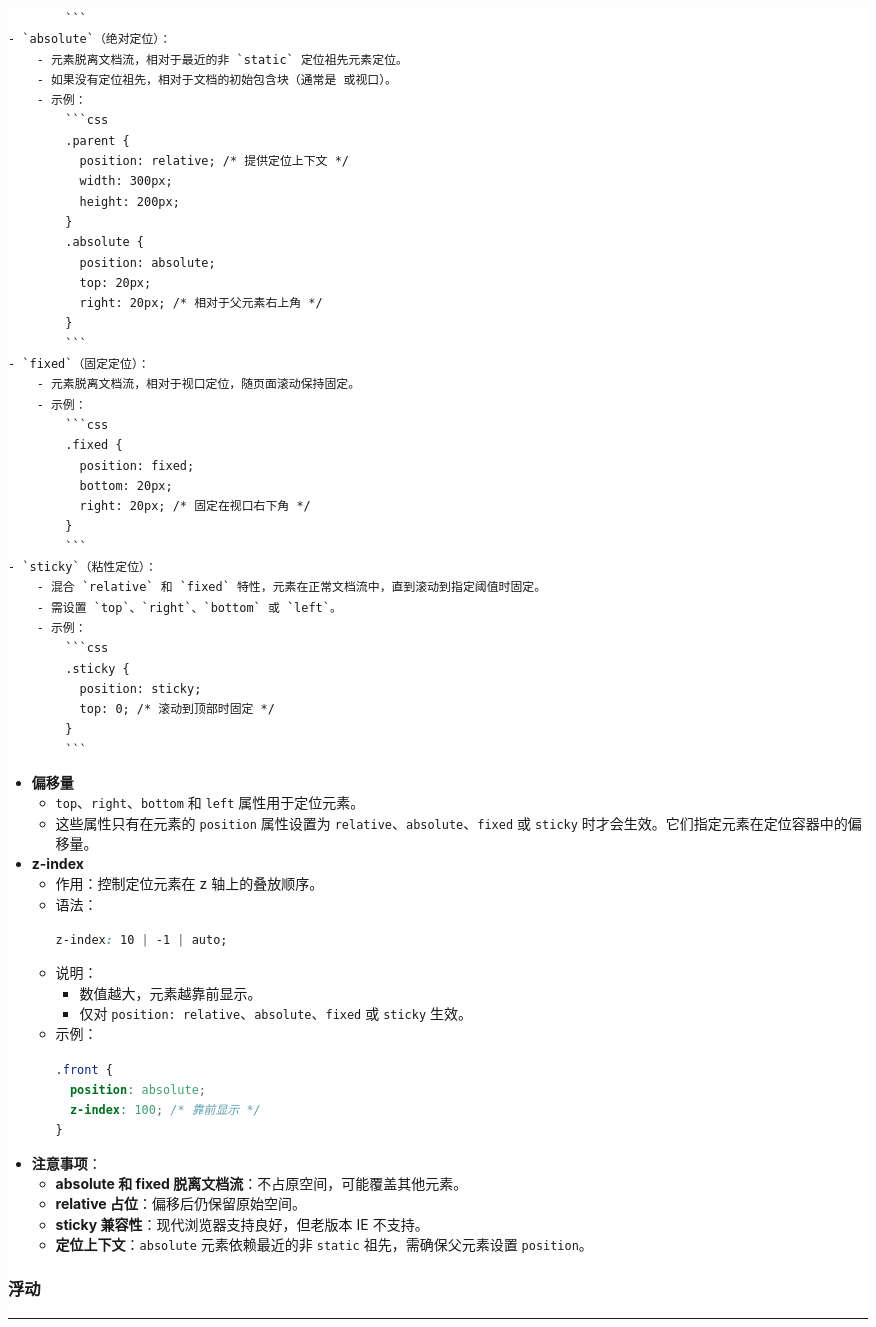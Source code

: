 			```
	- `absolute`（绝对定位）：
		- 元素脱离文档流，相对于最近的非 `static` 定位祖先元素定位。
		- 如果没有定位祖先，相对于文档的初始包含块（通常是 或视口）。
		- 示例：
			```css
			.parent {
			  position: relative; /* 提供定位上下文 */
			  width: 300px;
			  height: 200px;
			}
			.absolute {
			  position: absolute;
			  top: 20px;
			  right: 20px; /* 相对于父元素右上角 */
			}
			```
	- `fixed`（固定定位）：
		- 元素脱离文档流，相对于视口定位，随页面滚动保持固定。
		- 示例：
			```css
			.fixed {
			  position: fixed;
			  bottom: 20px;
			  right: 20px; /* 固定在视口右下角 */
			}
			```
	- `sticky`（粘性定位）：
		- 混合 `relative` 和 `fixed` 特性，元素在正常文档流中，直到滚动到指定阈值时固定。
		- 需设置 `top`、`right`、`bottom` 或 `left`。
		- 示例：
			```css
			.sticky {
			  position: sticky;
			  top: 0; /* 滚动到顶部时固定 */
			}
			```
- **偏移量**
	- `top`、`right`、`bottom` 和 `left` 属性用于定位元素。
	- 这些属性只有在元素的 `position` 属性设置为 `relative`、`absolute`、`fixed` 或 `sticky` 时才会生效。它们指定元素在定位容器中的偏移量。
- **z-index**
	- 作用：控制定位元素在 z 轴上的叠放顺序。
	- 语法：
		```css
		z-index: 10 | -1 | auto;
		```
	- 说明：
		- 数值越大，元素越靠前显示。
		- 仅对 `position: relative`、`absolute`、`fixed` 或 `sticky` 生效。
	- 示例：
		```css
		.front {
		  position: absolute;
		  z-index: 100; /* 靠前显示 */
		}
		```
- **注意事项**：
	- **absolute 和 fixed 脱离文档流**：不占原空间，可能覆盖其他元素。
	- **relative 占位**：偏移后仍保留原始空间。
	- **sticky 兼容性**：现代浏览器支持良好，但老版本 IE 不支持。
	- **定位上下文**：`absolute` 元素依赖最近的非 `static` 祖先，需确保父元素设置 `position`。
### 浮动
---